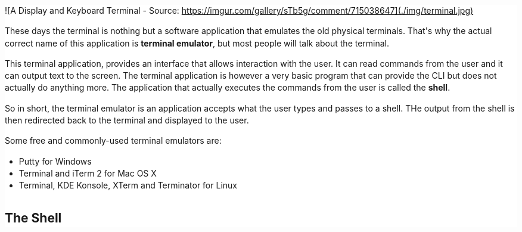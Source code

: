![A Display and Keyboard Terminal - Source: https://imgur.com/gallery/sTb5g/comment/715038647](./img/terminal.jpg)

These days the terminal is nothing but a software application that emulates the old physical terminals. That's why the actual correct name of this application is **terminal emulator**, but most people will talk about the terminal.

This terminal application, provides an interface that allows interaction with the user. It can read commands from the user and it can output text to the screen. The terminal application is however a very basic program that can provide the CLI but does not actually do anything more. The application that actually executes the commands from the user is called the **shell**.

So in short, the terminal emulator is an application accepts what the user types and passes to a shell. THe output from the shell is then redirected back to the terminal and displayed to the user.

Some free and commonly-used terminal emulators are:

* Putty for Windows
* Terminal and iTerm 2 for Mac OS X
* Terminal, KDE Konsole, XTerm and Terminator for Linux

## The Shell
